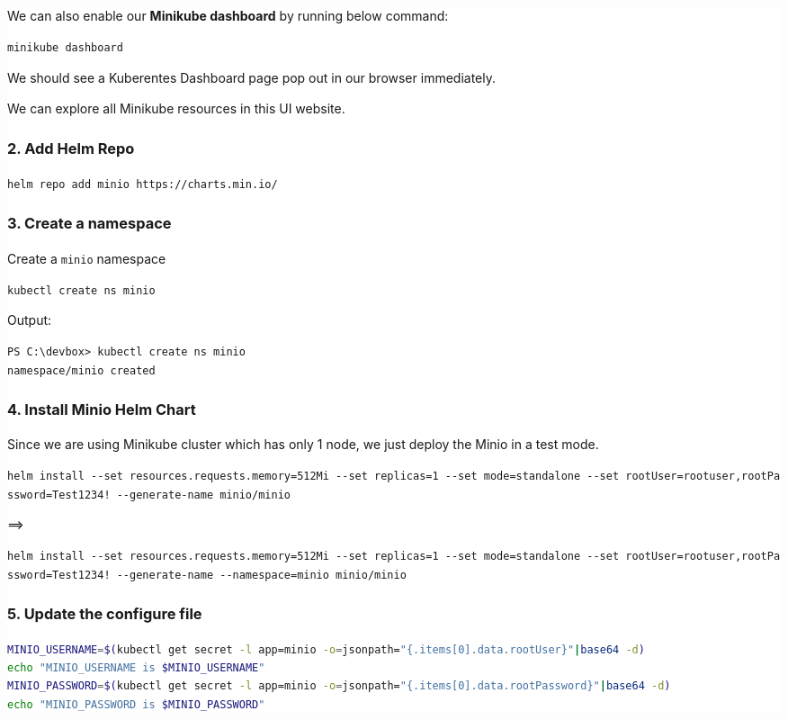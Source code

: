 We can also enable our **Minikube dashboard** by running below command:

```dos
minikube dashboard
```

We should see a Kuberentes Dashboard page pop out in our browser immediately.

We can explore all Minikube resources in this UI website.

### 2. Add Helm Repo

```dos
helm repo add minio https://charts.min.io/
```

### 3. Create a namespace

Create a `minio` namespace

```dos
kubectl create ns minio
```

Output:

```dos
PS C:\devbox> kubectl create ns minio
namespace/minio created
```

### 4. Install Minio Helm Chart

Since we are using Minikube cluster which has only 1 node, we just deploy the Minio in a test mode.

```dos
helm install --set resources.requests.memory=512Mi --set replicas=1 --set mode=standalone --set rootUser=rootuser,rootPassword=Test1234! --generate-name minio/minio
```

==>

```dos
helm install --set resources.requests.memory=512Mi --set replicas=1 --set mode=standalone --set rootUser=rootuser,rootPassword=Test1234! --generate-name --namespace=minio minio/minio
```





### 5. Update the configure file

```bash
MINIO_USERNAME=$(kubectl get secret -l app=minio -o=jsonpath="{.items[0].data.rootUser}"|base64 -d)
echo "MINIO_USERNAME is $MINIO_USERNAME"
MINIO_PASSWORD=$(kubectl get secret -l app=minio -o=jsonpath="{.items[0].data.rootPassword}"|base64 -d)
echo "MINIO_PASSWORD is $MINIO_PASSWORD"
```

